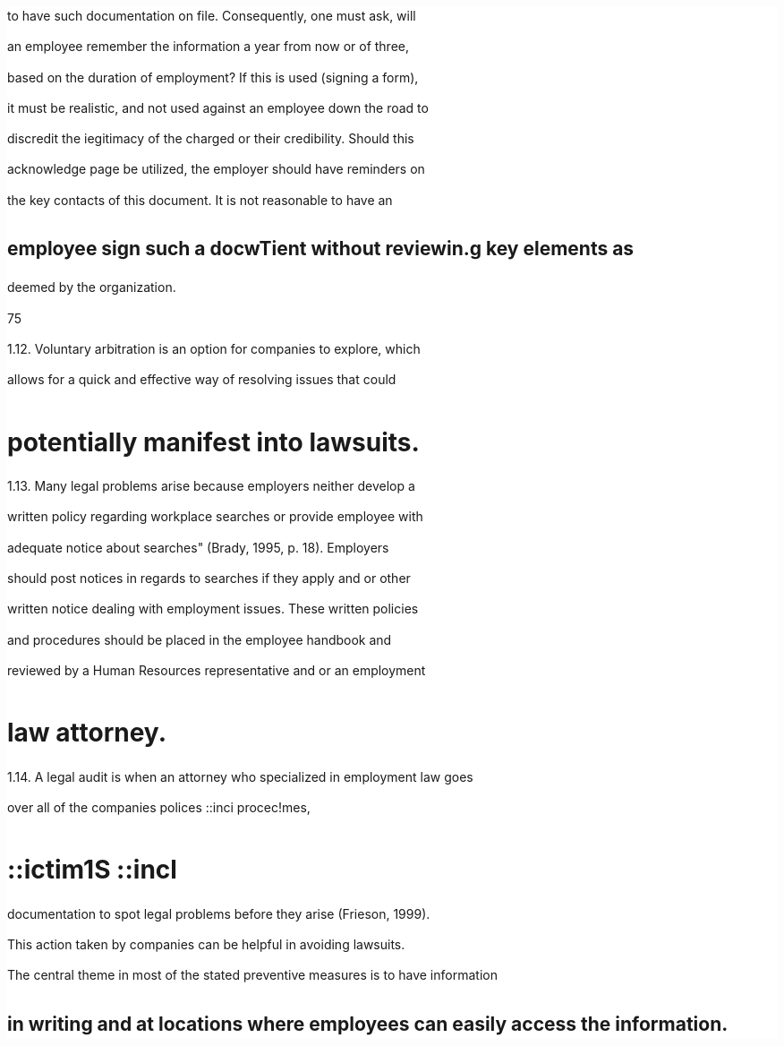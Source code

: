 to have such documentation on file. Consequently, one must ask, will

an employee remember the information a year from now or of three,

based on the duration of employment? If this is used (signing a form),

it must be realistic, and not used against an employee down the road to

discredit the iegitimacy of the charged or their credibility. Should this

acknowledge page be utilized, the employer should have reminders on

the key contacts of this document. It is not reasonable to have an

## employee sign such a docwTient without reviewin.g key elements as

deemed by the organization.

75

1.12. Voluntary arbitration is an option for companies to explore, which

allows for a quick and effective way of resolving issues that could

# potentially manifest into lawsuits.

1.13. Many legal problems arise because employers neither develop a

written policy regarding workplace searches or provide employee with

adequate notice about searches" (Brady, 1995, p. 18). Employers

should post notices in regards to searches if they apply and or other

written notice dealing with employment issues. These written policies

and procedures should be placed in the employee handbook and

reviewed by a Human Resources representative and or an employment

# law attorney.

1.14. A legal audit is when an attorney who specialized in employment law goes

over all of the companies polices ::inci procec!mes,

# ::ictim1S ::incl

documentation to spot legal problems before they arise (Frieson, 1999).

This action taken by companies can be helpful in avoiding lawsuits.

The central theme in most of the stated preventive measures is to have information

## in writing and at locations where employees can easily access the information.
